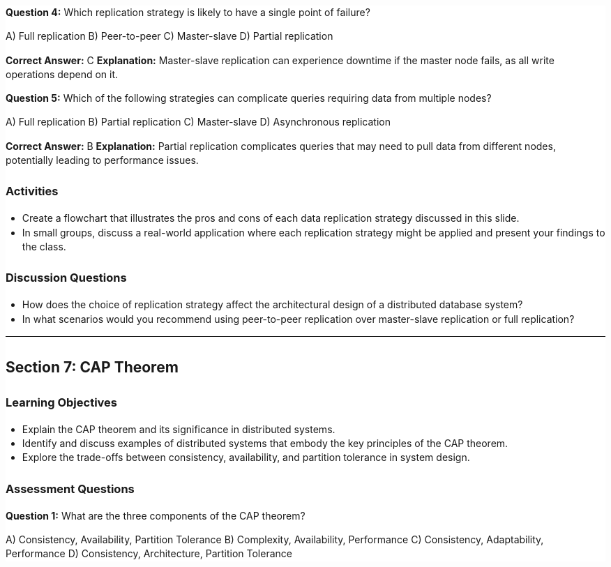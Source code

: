 **Question 4:** Which replication strategy is likely to have a single point of failure?

  A) Full replication
  B) Peer-to-peer
  C) Master-slave
  D) Partial replication

**Correct Answer:** C
**Explanation:** Master-slave replication can experience downtime if the master node fails, as all write operations depend on it.

**Question 5:** Which of the following strategies can complicate queries requiring data from multiple nodes?

  A) Full replication
  B) Partial replication
  C) Master-slave
  D) Asynchronous replication

**Correct Answer:** B
**Explanation:** Partial replication complicates queries that may need to pull data from different nodes, potentially leading to performance issues.

### Activities
- Create a flowchart that illustrates the pros and cons of each data replication strategy discussed in this slide.
- In small groups, discuss a real-world application where each replication strategy might be applied and present your findings to the class.

### Discussion Questions
- How does the choice of replication strategy affect the architectural design of a distributed database system?
- In what scenarios would you recommend using peer-to-peer replication over master-slave replication or full replication?

---

## Section 7: CAP Theorem

### Learning Objectives
- Explain the CAP theorem and its significance in distributed systems.
- Identify and discuss examples of distributed systems that embody the key principles of the CAP theorem.
- Explore the trade-offs between consistency, availability, and partition tolerance in system design.

### Assessment Questions

**Question 1:** What are the three components of the CAP theorem?

  A) Consistency, Availability, Partition Tolerance
  B) Complexity, Availability, Performance
  C) Consistency, Adaptability, Performance
  D) Consistency, Architecture, Partition Tolerance

